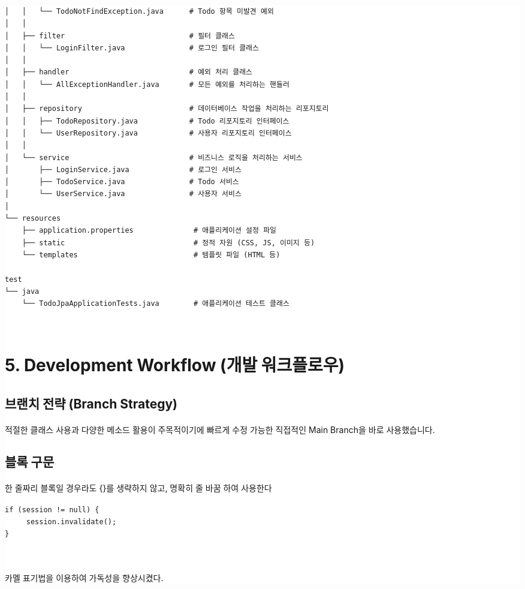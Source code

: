 ```
│   │   └── TodoNotFindException.java      # Todo 항목 미발견 예외
│   │
│   ├── filter                             # 필터 클래스
│   │   └── LoginFilter.java               # 로그인 필터 클래스
│   │
│   ├── handler                            # 예외 처리 클래스
│   │   └── AllExceptionHandler.java       # 모든 예외를 처리하는 핸들러
│   │
│   ├── repository                         # 데이터베이스 작업을 처리하는 리포지토리
│   │   ├── TodoRepository.java            # Todo 리포지토리 인터페이스
│   │   └── UserRepository.java            # 사용자 리포지토리 인터페이스
│   │
│   └── service                            # 비즈니스 로직을 처리하는 서비스
│       ├── LoginService.java              # 로그인 서비스
│       ├── TodoService.java               # Todo 서비스
│       └── UserService.java               # 사용자 서비스
│
└── resources
    ├── application.properties              # 애플리케이션 설정 파일
    ├── static                              # 정적 자원 (CSS, JS, 이미지 등)
    └── templates                           # 템플릿 파일 (HTML 등)

test
└── java
    └── TodoJpaApplicationTests.java        # 애플리케이션 테스트 클래스

```

<br/>

# 5. Development Workflow (개발 워크플로우)

## 브랜치 전략 (Branch Strategy)

적절한 클래스 사용과 다양한 메소드 활용이 주목적이기에 빠르게 수정 가능한
직접적인 Main Branch을 바로 사용했습니다.

## 블록 구문

한 줄짜리 블록일 경우라도 {}를 생략하지 않고, 명확히 줄 바꿈 하여 사용한다

```
if (session != null) {
     session.invalidate();
}
```

<br/>
<br/>   
카멜 표기법을 이용하여 가독성을 향상시켰다.
